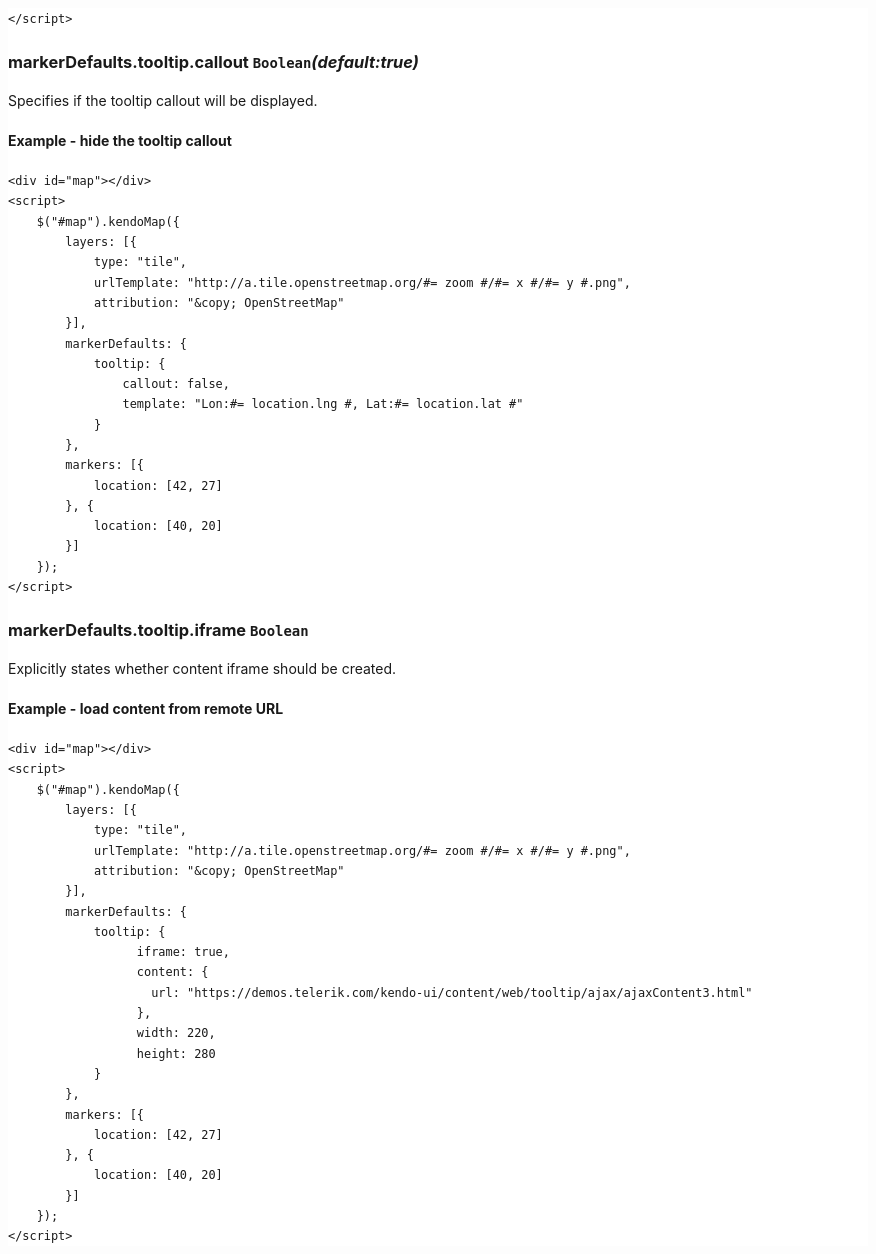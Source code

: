     </script>

### markerDefaults.tooltip.callout `Boolean`*(default:true)*

Specifies if the tooltip callout will be displayed.

#### Example - hide the tooltip callout
    <div id="map"></div>
    <script>
        $("#map").kendoMap({
            layers: [{
                type: "tile",
                urlTemplate: "http://a.tile.openstreetmap.org/#= zoom #/#= x #/#= y #.png",
                attribution: "&copy; OpenStreetMap"
            }],
            markerDefaults: {
                tooltip: {
                    callout: false,
                    template: "Lon:#= location.lng #, Lat:#= location.lat #"
                }
            },
            markers: [{
                location: [42, 27]
            }, {
                location: [40, 20]
            }]
        });
    </script>

### markerDefaults.tooltip.iframe `Boolean`

Explicitly states whether content iframe should be created.

#### Example - load content from remote URL
    <div id="map"></div>
    <script>
        $("#map").kendoMap({
            layers: [{
                type: "tile",
                urlTemplate: "http://a.tile.openstreetmap.org/#= zoom #/#= x #/#= y #.png",
                attribution: "&copy; OpenStreetMap"
            }],
            markerDefaults: {
                tooltip: {
                      iframe: true,
                      content: {
                        url: "https://demos.telerik.com/kendo-ui/content/web/tooltip/ajax/ajaxContent3.html"
                      },
                      width: 220,
                      height: 280
                }
            },
            markers: [{
                location: [42, 27]
            }, {
                location: [40, 20]
            }]
        });
    </script>
